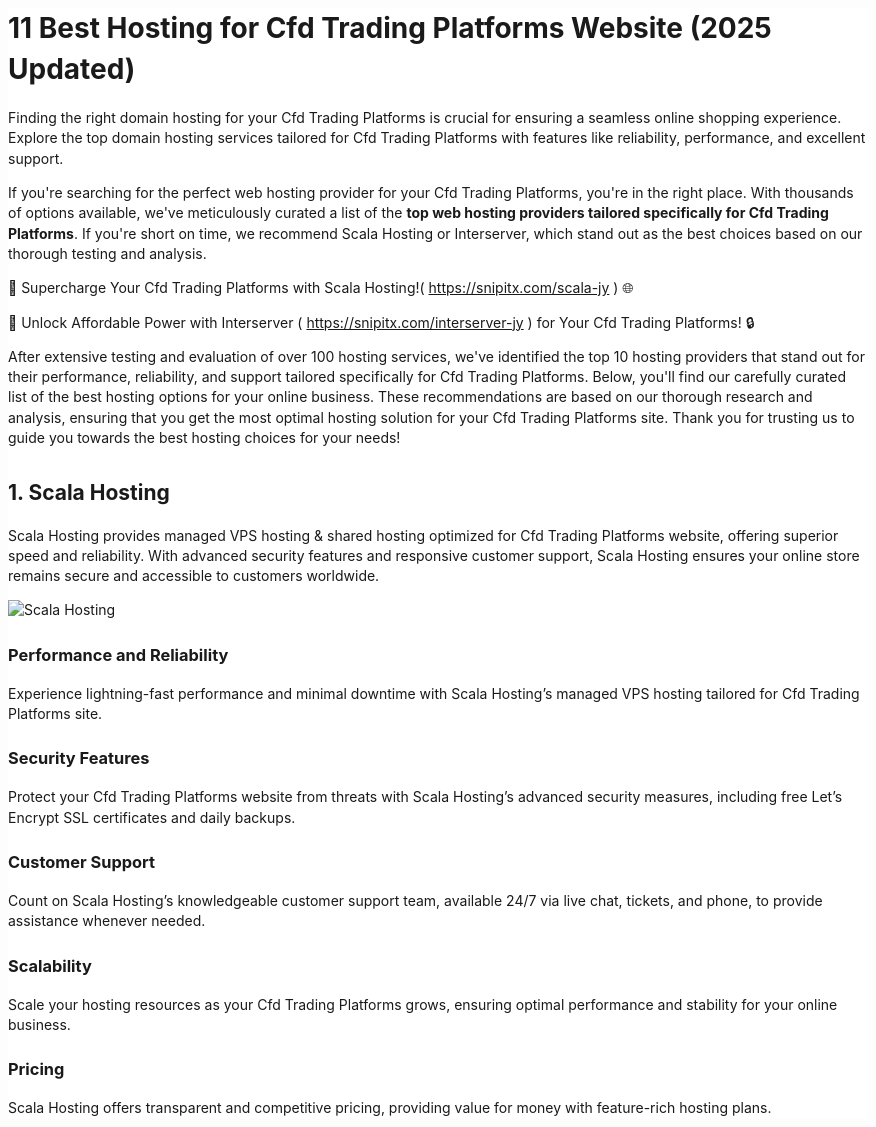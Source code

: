 # 11 Best Hosting for Cfd Trading Platforms Website (2025 Updated)

Finding the right domain hosting for your Cfd Trading Platforms is crucial for ensuring a seamless online shopping experience. Explore the top domain hosting services tailored for Cfd Trading Platforms with features like reliability, performance, and excellent support.

If you're searching for the perfect web hosting provider for your Cfd Trading Platforms, you're in the right place. With thousands of options available, we've meticulously curated a list of the **top web hosting providers tailored specifically for Cfd Trading Platforms**. If you're short on time, we recommend Scala Hosting or Interserver, which stand out as the best choices based on our thorough testing and analysis.

🚀 Supercharge Your Cfd Trading Platforms with Scala Hosting!( https://snipitx.com/scala-jy ) 🌐 

💸 Unlock Affordable Power with Interserver ( https://snipitx.com/interserver-jy ) for Your Cfd Trading Platforms! 🔒

After extensive testing and evaluation of over 100 hosting services, we've identified the top 10 hosting providers that stand out for their performance, reliability, and support tailored specifically for Cfd Trading Platforms. Below, you'll find our carefully curated list of the best hosting options for your online business. These recommendations are based on our thorough research and analysis, ensuring that you get the most optimal hosting solution for your Cfd Trading Platforms site. Thank you for trusting us to guide you towards the best hosting choices for your needs!

## 1. Scala Hosting

Scala Hosting provides managed VPS hosting & shared hosting optimized for Cfd Trading Platforms website, offering superior speed and reliability. With advanced security features and responsive customer support, Scala Hosting ensures your online store remains secure and accessible to customers worldwide.

![Scala Hosting](https://i.imgur.com/uJ5JIK3.png "Scala Web Hosting")

### Performance and Reliability
Experience lightning-fast performance and minimal downtime with Scala Hosting’s managed VPS hosting tailored for Cfd Trading Platforms site.

### Security Features
Protect your Cfd Trading Platforms website from threats with Scala Hosting’s advanced security measures, including free Let’s Encrypt SSL certificates and daily backups.

### Customer Support
Count on Scala Hosting’s knowledgeable customer support team, available 24/7 via live chat, tickets, and phone, to provide assistance whenever needed.

### Scalability
Scale your hosting resources as your Cfd Trading Platforms grows, ensuring optimal performance and stability for your online business.

### Pricing
Scala Hosting offers transparent and competitive pricing, providing value for money with feature-rich hosting plans.
